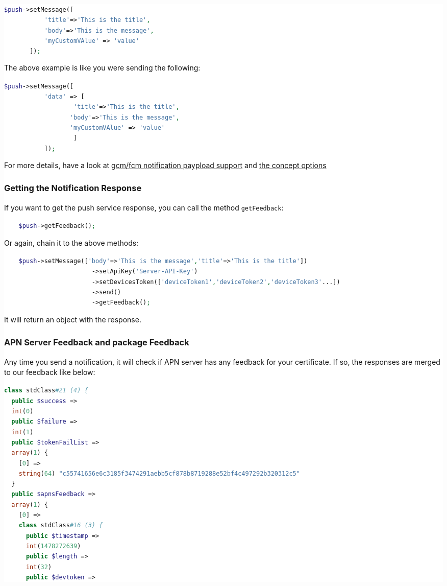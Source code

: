 ```php
$push->setMessage([
           'title'=>'This is the title',
           'body'=>'This is the message',
           'myCustomVAlue' => 'value'
       ]);
```

The above example is like you were sending the following:

```php
$push->setMessage([
           'data' => [
                   'title'=>'This is the title',
                  'body'=>'This is the message',
                  'myCustomVAlue' => 'value'
                   ]
           ]);
```

For more details, have a look at [gcm/fcm notification paypload support](https://firebase.google.com/docs/cloud-messaging/http-server-ref#notification-payload-support) and [the concept options](https://firebase.google.com/docs/cloud-messaging/concept-options)

### Getting the Notification Response

If you want to get the push service response, you can call the method `getFeedback`:
```php
    $push->getFeedback();
```

Or again, chain it to the above methods:
```php
    $push->setMessage(['body'=>'This is the message','title'=>'This is the title'])
                        ->setApiKey('Server-API-Key')
                        ->setDevicesToken(['deviceToken1','deviceToken2','deviceToken3'...])
                        ->send()
                        ->getFeedback();
```

It will return an object with the response.

### APN Server Feedback and package Feedback

Any time you send a notification, it will check if APN server has any feedback for your certificate.
If so, the responses are merged to our feedback like below:

```php
class stdClass#21 (4) {
  public $success =>
  int(0)
  public $failure =>
  int(1)
  public $tokenFailList =>
  array(1) {
    [0] =>
    string(64) "c55741656e6c3185f3474291aebb5cf878b8719288e52bf4c497292b320312c5"
  }
  public $apnsFeedback =>
  array(1) {
    [0] =>
    class stdClass#16 (3) {
      public $timestamp =>
      int(1478272639)
      public $length =>
      int(32)
      public $devtoken =>
```